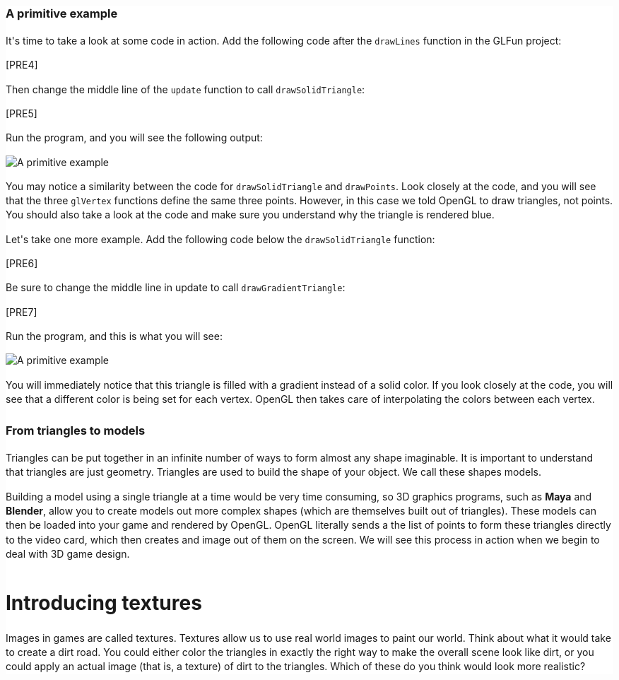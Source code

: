 ### A primitive example

It's time to take a look at some code in action. Add the following code after the `drawLines` function in the GLFun project:

[PRE4]

Then change the middle line of the `update` function to call `drawSolidTriangle`:

[PRE5]

Run the program, and you will see the following output:

![A primitive example](img/8199OS_02_06.jpg)

You may notice a similarity between the code for `drawSolidTriangle` and `drawPoints`. Look closely at the code, and you will see that the three `glVertex` functions define the same three points. However, in this case we told OpenGL to draw triangles, not points. You should also take a look at the code and make sure you understand why the triangle is rendered blue.

Let's take one more example. Add the following code below the `drawSolidTriangle` function:

[PRE6]

Be sure to change the middle line in update to call `drawGradientTriangle`:

[PRE7]

Run the program, and this is what you will see:

![A primitive example](img/8199OS_02_07.jpg)

You will immediately notice that this triangle is filled with a gradient instead of a solid color. If you look closely at the code, you will see that a different color is being set for each vertex. OpenGL then takes care of interpolating the colors between each vertex.

### From triangles to models

Triangles can be put together in an infinite number of ways to form almost any shape imaginable. It is important to understand that triangles are just geometry. Triangles are used to build the shape of your object. We call these shapes models.

Building a model using a single triangle at a time would be very time consuming, so 3D graphics programs, such as **Maya** and **Blender**, allow you to create models out more complex shapes (which are themselves built out of triangles). These models can then be loaded into your game and rendered by OpenGL. OpenGL literally sends a the list of points to form these triangles directly to the video card, which then creates and image out of them on the screen. We will see this process in action when we begin to deal with 3D game design.

# Introducing textures

Images in games are called textures. Textures allow us to use real world images to paint our world. Think about what it would take to create a dirt road. You could either color the triangles in exactly the right way to make the overall scene look like dirt, or you could apply an actual image (that is, a texture) of dirt to the triangles. Which of these do you think would look more realistic?
